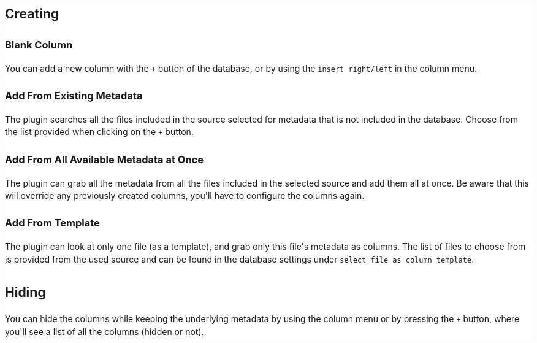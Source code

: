 ## Creating

### Blank Column

You can add a new column with the `+` button of the database, or by using the `insert right/left` in the column menu.

<video  width="670" controls>
  <source src="https://user-images.githubusercontent.com/38974541/197634987-e455f617-322a-4337-b2cc-9a46b691bfe8.mov" type="video/mp4">
</video>

### Add From Existing Metadata

The plugin searches all the files included in the source selected for metadata that is not included in the database. Choose from the list provided when clicking on the `+` button.

<video  width="670" controls>
  <source src="https://user-images.githubusercontent.com/38974541/197634844-b985d0dc-eb88-47d2-8102-17d347935195.mov" type="video/mp4">
</video>

### Add From All Available Metadata at Once

The plugin can grab all the metadata from all the files included in the selected source and add them all at once. Be aware that this will override any previously created columns, you'll have to configure the columns again.

<video  width="670" controls>
  <source src="https://user-images.githubusercontent.com/38974541/197634946-51ac7f08-176f-40d0-816e-174019ed6f1f.mov" type="video/mp4">
</video>

### Add From Template

The plugin can look at only one file (as a template), and grab only this file's metadata as columns. The list of files to choose from is provided from the used source and can be found in the database settings under `select file as column template`.

<video  width="670" controls>
  <source src="https://user-images.githubusercontent.com/38974541/197634895-0c7d3029-4517-4d83-8098-4aad9a9f1707.mov" type="video/mp4">
</video>

## Hiding

You can hide the columns while keeping the underlying metadata by using the column menu or by pressing the `+` button, where you'll see a list of all the columns (hidden or not).

<video  width="670" controls>
  <source src="https://user-images.githubusercontent.com/38974541/197635036-5f44aa91-975f-40fb-85fa-132d0760f565.mov" type="video/mp4">
</video>
